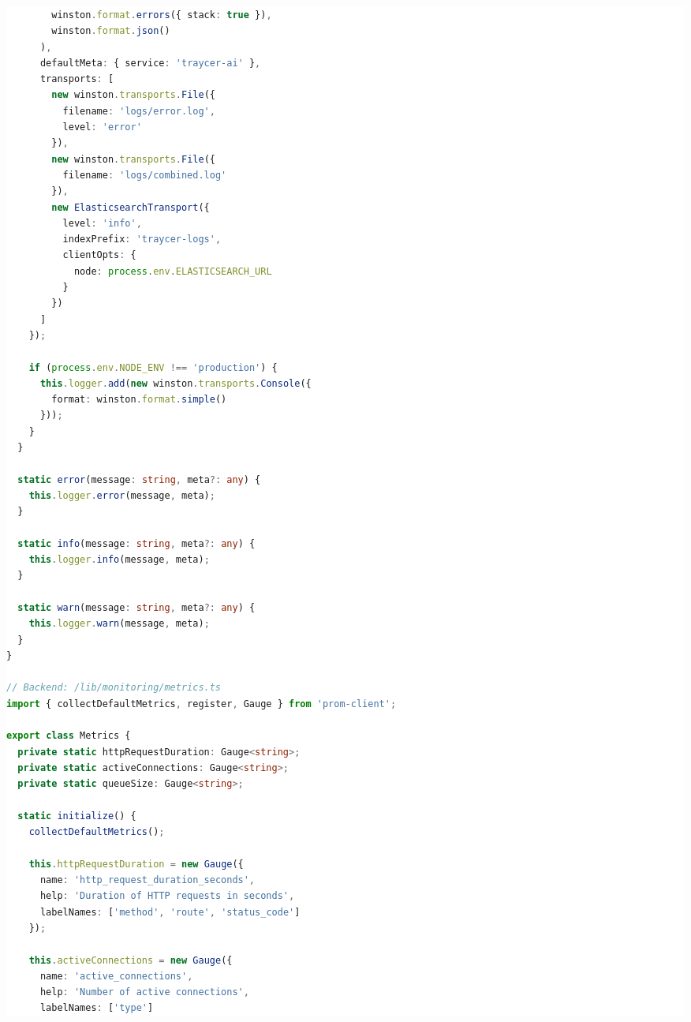 ```typescript
        winston.format.errors({ stack: true }),
        winston.format.json()
      ),
      defaultMeta: { service: 'traycer-ai' },
      transports: [
        new winston.transports.File({
          filename: 'logs/error.log',
          level: 'error'
        }),
        new winston.transports.File({
          filename: 'logs/combined.log'
        }),
        new ElasticsearchTransport({
          level: 'info',
          indexPrefix: 'traycer-logs',
          clientOpts: {
            node: process.env.ELASTICSEARCH_URL
          }
        })
      ]
    });

    if (process.env.NODE_ENV !== 'production') {
      this.logger.add(new winston.transports.Console({
        format: winston.format.simple()
      }));
    }
  }

  static error(message: string, meta?: any) {
    this.logger.error(message, meta);
  }

  static info(message: string, meta?: any) {
    this.logger.info(message, meta);
  }

  static warn(message: string, meta?: any) {
    this.logger.warn(message, meta);
  }
}

// Backend: /lib/monitoring/metrics.ts
import { collectDefaultMetrics, register, Gauge } from 'prom-client';

export class Metrics {
  private static httpRequestDuration: Gauge<string>;
  private static activeConnections: Gauge<string>;
  private static queueSize: Gauge<string>;

  static initialize() {
    collectDefaultMetrics();

    this.httpRequestDuration = new Gauge({
      name: 'http_request_duration_seconds',
      help: 'Duration of HTTP requests in seconds',
      labelNames: ['method', 'route', 'status_code']
    });

    this.activeConnections = new Gauge({
      name: 'active_connections',
      help: 'Number of active connections',
      labelNames: ['type']
```